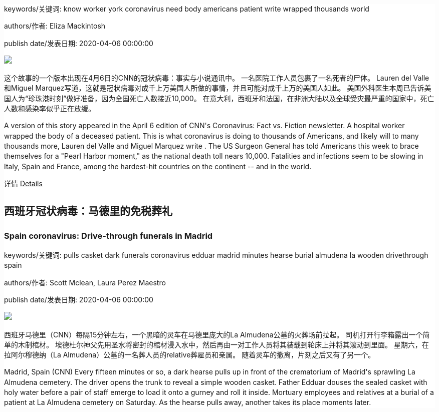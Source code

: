 keywords/关键词: know worker york coronavirus need body americans patient write wrapped thousands world

authors/作者: Eliza Mackintosh

publish date/发表日期: 2020-04-06 00:00:00

![](https://cdn.cnn.com/cnnnext/dam/assets/200130165125-corona-virus-cdc-image-super-tease.jpg)

这个故事的一个版本出现在4月6日的CNN的冠状病毒：事实与小说通讯中。
一名医院工作人员包裹了一名死者的尸体。
Lauren del Valle和Miguel Marquez写道，这就是冠状病毒对成千上万美国人所做的事情，并且可能对成千上万的美国人如此。
美国外科医生本周已告诉美国人为“珍珠港时刻”做好准备，因为全国死亡人数接近10,000。
在意大利，西班牙和法国，在非洲大陆以及全球受灾最严重的国家中，死亡人数和感染率似乎正在放缓。

A version of this story appeared in the April 6 edition of CNN's Coronavirus: Fact vs. Fiction newsletter.
A hospital worker wrapped the body of a deceased patient.
This is what coronavirus is doing to thousands of Americans, and likely will to many thousands more, Lauren del Valle and Miguel Marquez write .
The US Surgeon General has told Americans this week to brace themselves for a "Pearl Harbor moment," as the national death toll nears 10,000.
Fatalities and infections seem to be slowing in Italy, Spain and France, among the hardest-hit countries on the continent -- and in the world.

[详情](What%20you%20need%20to%20know%20about%20coronavirus%20on%20Monday%2C%20April%206_zh.md) [Details](What%20you%20need%20to%20know%20about%20coronavirus%20on%20Monday%2C%20April%206.md)


## 西班牙冠状病毒：马德里的免税葬礼

### Spain coronavirus: Drive-through funerals in Madrid

keywords/关键词: pulls casket dark funerals coronavirus edduar madrid minutes hearse burial almudena la wooden drivethrough spain

authors/作者: Scott Mclean, Laura Perez Maestro

publish date/发表日期: 2020-04-06 00:00:00

![](https://cdn.cnn.com/cnnnext/dam/assets/200406091730-05-spain-la-almudena-cemetery-0326-super-tease.jpg)

西班牙马德里（CNN）每隔15分钟左右，一个黑暗的灵车在马德里庞大的La Almudena公墓的火葬场前拉起。
司机打开行李箱露出一个简单的木制棺材。
埃德杜尔神父先用圣水将密封的棺材浸入水中，然后再由一对工作人员将其装载到轮床上并将其滚动到里面。
星期六，在拉阿尔穆德纳（La Almudena）公墓的一名葬人员的relative葬雇员和亲属。
随着灵车的撤离，片刻之后又有了另一个。

Madrid, Spain (CNN) Every fifteen minutes or so, a dark hearse pulls up in front of the crematorium of Madrid's sprawling La Almudena cemetery.
The driver opens the trunk to reveal a simple wooden casket.
Father Edduar douses the sealed casket with holy water before a pair of staff emerge to load it onto a gurney and roll it inside.
Mortuary employees and relatives at a burial of a patient at La Almudena cemetery on Saturday.
As the hearse pulls away, another takes its place moments later.
